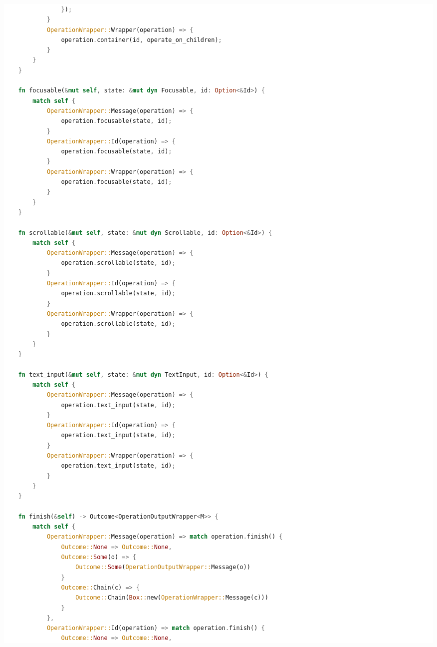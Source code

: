 ```rust
                });
            }
            OperationWrapper::Wrapper(operation) => {
                operation.container(id, operate_on_children);
            }
        }
    }

    fn focusable(&mut self, state: &mut dyn Focusable, id: Option<&Id>) {
        match self {
            OperationWrapper::Message(operation) => {
                operation.focusable(state, id);
            }
            OperationWrapper::Id(operation) => {
                operation.focusable(state, id);
            }
            OperationWrapper::Wrapper(operation) => {
                operation.focusable(state, id);
            }
        }
    }

    fn scrollable(&mut self, state: &mut dyn Scrollable, id: Option<&Id>) {
        match self {
            OperationWrapper::Message(operation) => {
                operation.scrollable(state, id);
            }
            OperationWrapper::Id(operation) => {
                operation.scrollable(state, id);
            }
            OperationWrapper::Wrapper(operation) => {
                operation.scrollable(state, id);
            }
        }
    }

    fn text_input(&mut self, state: &mut dyn TextInput, id: Option<&Id>) {
        match self {
            OperationWrapper::Message(operation) => {
                operation.text_input(state, id);
            }
            OperationWrapper::Id(operation) => {
                operation.text_input(state, id);
            }
            OperationWrapper::Wrapper(operation) => {
                operation.text_input(state, id);
            }
        }
    }

    fn finish(&self) -> Outcome<OperationOutputWrapper<M>> {
        match self {
            OperationWrapper::Message(operation) => match operation.finish() {
                Outcome::None => Outcome::None,
                Outcome::Some(o) => {
                    Outcome::Some(OperationOutputWrapper::Message(o))
                }
                Outcome::Chain(c) => {
                    Outcome::Chain(Box::new(OperationWrapper::Message(c)))
                }
            },
            OperationWrapper::Id(operation) => match operation.finish() {
                Outcome::None => Outcome::None,
```